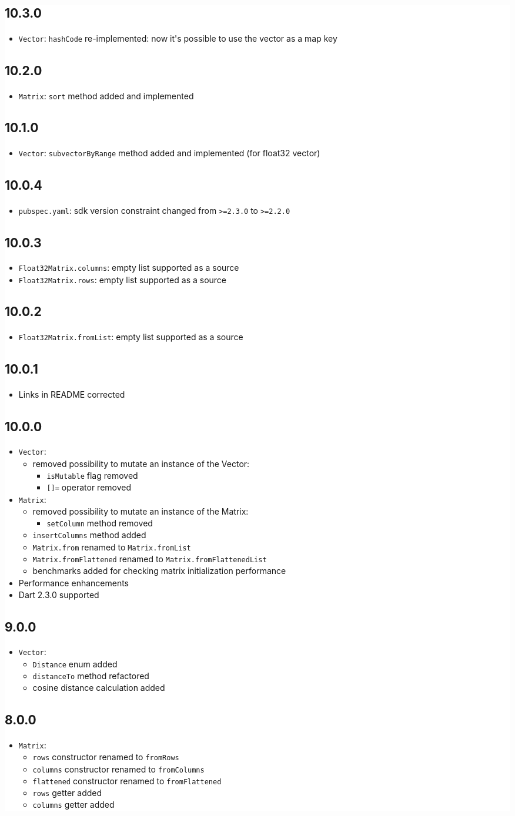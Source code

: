 ## 10.3.0
- `Vector`: `hashCode` re-implemented: now it's possible to use the vector as a map key 

## 10.2.0
- `Matrix`: `sort` method added and implemented

## 10.1.0
- `Vector`: `subvectorByRange` method added and implemented (for float32 vector)

## 10.0.4
- `pubspec.yaml`: sdk version constraint changed from `>=2.3.0` to `>=2.2.0` 

## 10.0.3
- `Float32Matrix.columns`: empty list supported as a source
- `Float32Matrix.rows`: empty list supported as a source

## 10.0.2
- `Float32Matrix.fromList`: empty list supported as a source

## 10.0.1
- Links in README corrected

## 10.0.0
- `Vector`:
    - removed possibility to mutate an instance of the Vector:
        - `isMutable` flag removed
        - `[]=` operator removed
- `Matrix`:
    - removed possibility to mutate an instance of the Matrix:
        - `setColumn` method removed
    - `insertColumns` method added
    - `Matrix.from` renamed to `Matrix.fromList`
    - `Matrix.fromFlattened` renamed to `Matrix.fromFlattenedList` 
    - benchmarks added for checking matrix initialization performance
- Performance enhancements
- Dart 2.3.0 supported

## 9.0.0
- `Vector`:
    - `Distance` enum added
    - `distanceTo` method refactored
    - cosine distance calculation added

## 8.0.0
- `Matrix`: 
    - `rows` constructor renamed to `fromRows` 
    - `columns` constructor renamed to `fromColumns` 
    - `flattened` constructor renamed to `fromFlattened` 
    - `rows` getter added 
    - `columns` getter added 
